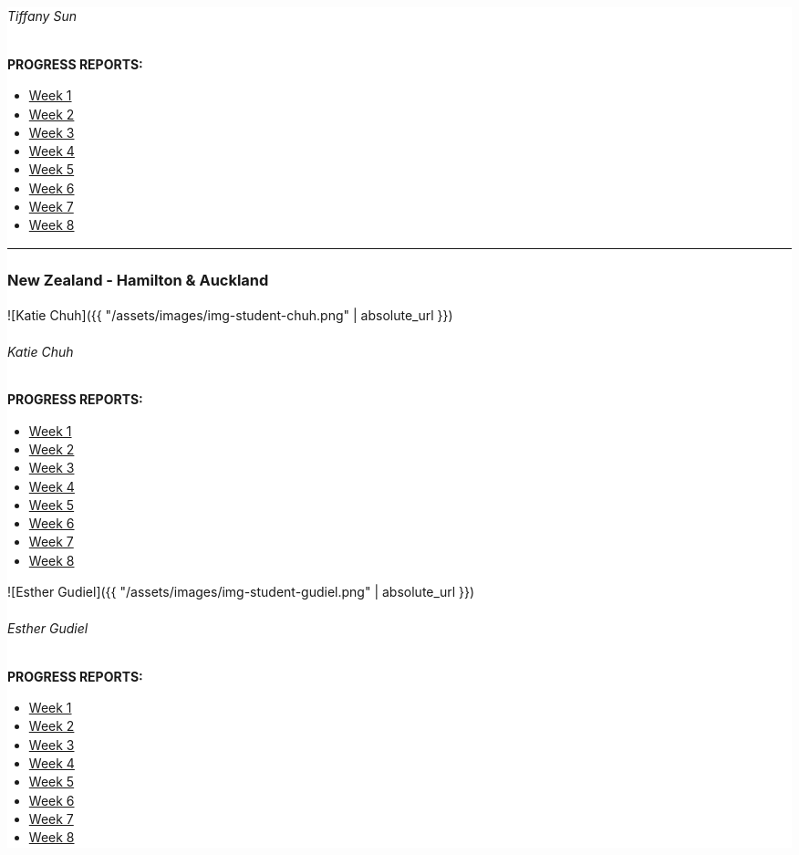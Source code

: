 <div class="col-lg-3" markdown="1">

###### Tiffany Sun

**PROGRESS REPORTS:**
* [Week 1](#)
* [Week 2](#)
* [Week 3](#)
* [Week 4](#)
* [Week 5](#)
* [Week 6](#)
* [Week 7](#)
* [Week 8](#)

</div>

</div>


---


### New Zealand - Hamilton & Auckland

<div class="prime-people" markdown="1">

<div class="row">
<div class="col-lg-3 text-center" markdown="1">
![Katie Chuh]({{ "/assets/images/img-student-chuh.png" | absolute_url }})
</div>

<div class="col-lg-3" markdown="1">

###### Katie Chuh

**PROGRESS REPORTS:**
* [Week 1](#)
* [Week 2](#)
* [Week 3](#)
* [Week 4](#)
* [Week 5](#)
* [Week 6](#)
* [Week 7](#)
* [Week 8](#)

</div>

<div class="col-lg-3 text-center" markdown="1">
![Esther Gudiel]({{ "/assets/images/img-student-gudiel.png" | absolute_url }})
</div>

<div class="col-lg-3" markdown="1">

###### Esther Gudiel

**PROGRESS REPORTS:**
* [Week 1](#)
* [Week 2](#)
* [Week 3](#)
* [Week 4](#)
* [Week 5](#)
* [Week 6](#)
* [Week 7](#)
* [Week 8](#)
